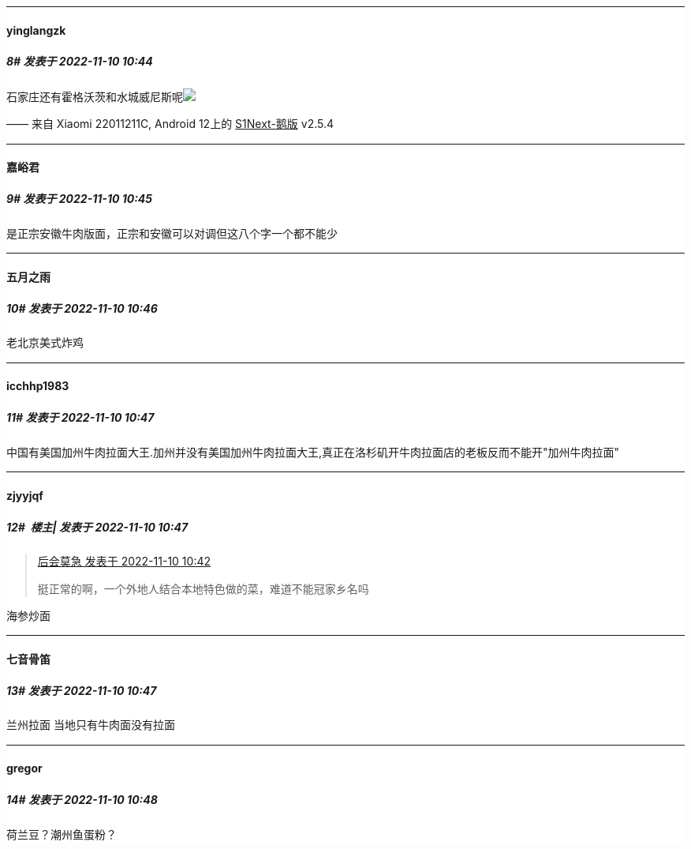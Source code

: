 *****

####  yinglangzk  
##### 8#       发表于 2022-11-10 10:44

石家庄还有霍格沃茨和水城威尼斯呢<img src="https://static.saraba1st.com/image/smiley/face2017/067.png" referrerpolicy="no-referrer">

—— 来自 Xiaomi 22011211C, Android 12上的 [S1Next-鹅版](https://github.com/ykrank/S1-Next/releases) v2.5.4

*****

####  嘉峪君  
##### 9#       发表于 2022-11-10 10:45

是正宗安徽牛肉版面，正宗和安徽可以对调但这八个字一个都不能少

*****

####  五月之雨  
##### 10#       发表于 2022-11-10 10:46

老北京美式炸鸡

*****

####  icchhp1983  
##### 11#       发表于 2022-11-10 10:47

中国有美国加州牛肉拉面大王.加州并没有美国加州牛肉拉面大王,真正在洛杉矶开牛肉拉面店的老板反而不能开"加州牛肉拉面"

*****

####  zjyyjqf  
##### 12#         楼主| 发表于 2022-11-10 10:47

<blockquote><a href="httphttps://bbs.saraba1st.com/2b/forum.php?mod=redirect&amp;goto=findpost&amp;pid=58365297&amp;ptid=2104184" target="_blank">后会莫急 发表于 2022-11-10 10:42</a>

挺正常的啊，一个外地人结合本地特色做的菜，难道不能冠家乡名吗</blockquote>
海参炒面

*****

####  七音骨笛  
##### 13#       发表于 2022-11-10 10:47

兰州拉面 当地只有牛肉面没有拉面

*****

####  gregor  
##### 14#       发表于 2022-11-10 10:48

荷兰豆？潮州鱼蛋粉？
